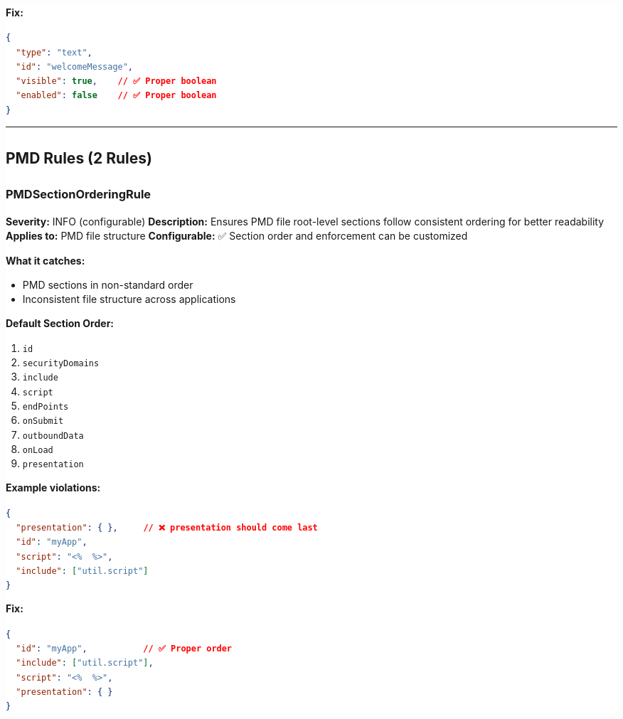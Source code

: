 **Fix:**

```json
{
  "type": "text",
  "id": "welcomeMessage",
  "visible": true,    // ✅ Proper boolean
  "enabled": false    // ✅ Proper boolean
}
```

---

## PMD Rules (2 Rules)

### PMDSectionOrderingRule

**Severity:** INFO (configurable)
**Description:** Ensures PMD file root-level sections follow consistent ordering for better readability
**Applies to:** PMD file structure
**Configurable:** ✅ Section order and enforcement can be customized

**What it catches:**

- PMD sections in non-standard order
- Inconsistent file structure across applications

**Default Section Order:**

1. `id`
2. `securityDomains`
3. `include`
4. `script`
5. `endPoints`
6. `onSubmit`
7. `outboundData`
8. `onLoad`
9. `presentation`

**Example violations:**

```json
{
  "presentation": { },     // ❌ presentation should come last
  "id": "myApp",
  "script": "<%  %>",
  "include": ["util.script"]
}
```

**Fix:**

```json
{
  "id": "myApp",           // ✅ Proper order
  "include": ["util.script"],
  "script": "<%  %>",
  "presentation": { }
}
```
